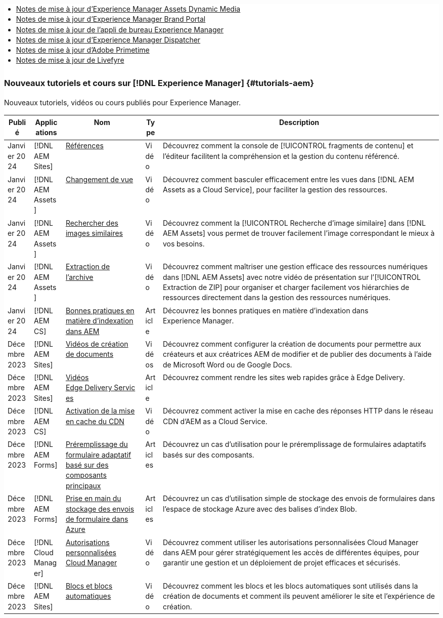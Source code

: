 * [Notes de mise à jour d’Experience Manager Assets Dynamic Media](https://experienceleague.adobe.com/docs/dynamic-media-developer-resources/release-notes/s7rn2017.html?lang=fr)
* [Notes de mise à jour d’Experience Manager Brand Portal](https://experienceleague.adobe.com/docs/experience-manager-brand-portal/using/introduction/brand-portal-release-notes.html?lang=fr)
* [Notes de mise à jour de l’appli de bureau Experience Manager](https://experienceleague.adobe.com/docs/experience-manager-desktop-app/using/release-notes.html?lang=fr)
* [Notes de mise à jour d’Experience Manager Dispatcher](https://experienceleague.adobe.com/docs/experience-manager-dispatcher/using/getting-started/release-notes.html?lang=fr)
* [Notes de mise à jour d’Adobe Primetime](https://experienceleague.adobe.com/docs/primetime/release-notes/home.html?lang=fr)
* [Notes de mise à jour de Livefyre](https://experienceleague.adobe.com/docs/discontinued/using/livefyre.html?lang=fr)

### Nouveaux tutoriels et cours sur [!DNL Experience Manager] {#tutorials-aem}

Nouveaux tutoriels, vidéos ou cours publiés pour Experience Manager.

| Publié | Applications | Nom | Type | Description |
| ----------| ---------- | ---------- | ---------- |---------- |
| Janvier 2024 | [!DNL AEM Sites] | [Références](https://experienceleague.adobe.com/docs/experience-manager-learn/content-fragments-console/search/references.html?lang=fr) | Vidéo | Découvrez comment la console de [!UICONTROL fragments de contenu] et l’éditeur facilitent la compréhension et la gestion du contenu référencé. |
| Janvier 2024 | [!DNL AEM Assets] | [Changement de vue](https://experienceleague.adobe.com/docs/experience-manager-learn/assets/authoring/switch-views.html?lang=fr) | Vidéo | Découvrez comment basculer efficacement entre les vues dans [!DNL AEM Assets as a Cloud Service], pour faciliter la gestion des ressources. |
| Janvier 2024 | [!DNL AEM Assets] | [Rechercher des images similaires](https://experienceleague.adobe.com/docs/experience-manager-learn/assets/search-and-discovery/find-similar-images.html?lang=fr) | Vidéo | Découvrez comment la [!UICONTROL Recherche d’image similaire] dans [!DNL AEM Assets] vous permet de trouver facilement l’image correspondant le mieux à vos besoins. |
| Janvier 2024 | [!DNL AEM Assets] | [Extraction de l’archive](https://experienceleague.adobe.com/docs/experience-manager-learn/assets/advanced/extract-archive.html?lang=fr) | Vidéo | Découvrez comment maîtriser une gestion efficace des ressources numériques dans [!DNL AEM Assets] avec notre vidéo de présentation sur l’[!UICONTROL Extraction de ZIP] pour organiser et charger facilement vos hiérarchies de ressources directement dans la gestion des ressources numériques. |
| Janvier 2024 | [!DNL AEM CS] | [Bonnes pratiques en matière d’indexation dans AEM](https://experienceleague.adobe.com/docs/experience-manager-learn/foundation/development/understand-indexing-best-practices.html?lang=fr) | Article | Découvrez les bonnes pratiques en matière d’indexation dans Experience Manager. |
| Décembre 2023 | [!DNL AEM Sites] | [Vidéos de création de documents](https://experienceleague.adobe.com/docs/experience-manager-learn/sites/document-authoring/overview.html?lang=fr) | Vidéos | Découvrez comment configurer la création de documents pour permettre aux créateurs et aux créatrices AEM de modifier et de publier des documents à l’aide de Microsoft Word ou de Google Docs. |
| Décembre 2023 | [!DNL AEM Sites] | [Vidéos Edge Delivery Services](https://experienceleague.adobe.com/docs/experience-manager-learn/sites/edge-delivery-services/overview.html?lang=fr) | Article | Découvrez comment rendre les sites web rapides grâce à Edge Delivery. |
| Décembre 2023 | [!DNL AEM CS] | [Activation de la mise en cache du CDN](https://experienceleague.adobe.com/docs/experience-manager-learn/cloud-service/caching/how-to/enable-caching.html?lang=fr) | Vidéo | Découvrez comment activer la mise en cache des réponses HTTP dans le réseau CDN d’AEM as a Cloud Service. |
| Décembre 2023 | [!DNL AEM Forms] | [Préremplissage du formulaire adaptatif basé sur des composants principaux](https://experienceleague.adobe.com/docs/experience-manager-learn/cloud-service/forms/prefill-core-component-based-form/introduction.html?lang=fr) | Articles | Découvrez un cas d’utilisation pour le préremplissage de formulaires adaptatifs basés sur des composants. |
| Décembre 2023 | [!DNL AEM Forms] | [Prise en main du stockage des envois de formulaire dans Azure](https://experienceleague.adobe.com/docs/experience-manager-learn/cloud-service/forms/store-submiited-data-with-metadata-tags/introduction.html?lang=fr) | Articles | Découvrez un cas d’utilisation simple de stockage des envois de formulaires dans l’espace de stockage Azure avec des balises d’index Blob. |
| Décembre 2023 | [!DNL Cloud Manager] | [Autorisations personnalisées Cloud Manager](https://experienceleague.adobe.com/docs/experience-manager-learn/foundation/cloud-manager/cloud-permissions.html?lang=fr) | Vidéo | Découvrez comment utiliser les autorisations personnalisées Cloud Manager dans AEM pour gérer stratégiquement les accès de différentes équipes, pour garantir une gestion et un déploiement de projet efficaces et sécurisés. |
| Décembre 2023 | [!DNL AEM Sites] | [Blocs et blocs automatiques](https://experienceleague.adobe.com/docs/experience-manager-learn/sites/document-authoring/blocks-and-autoblocks.html?lang=fr) | Vidéo | Découvrez comment les blocs et les blocs automatiques sont utilisés dans la création de documents et comment ils peuvent améliorer le site et l’expérience de création. |